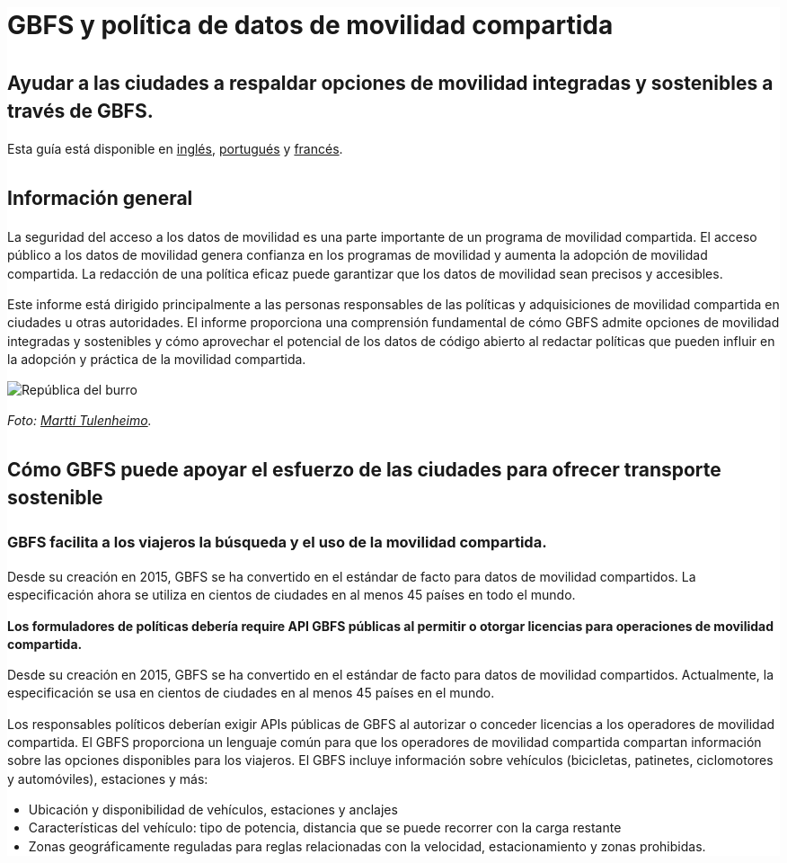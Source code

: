 # GBFS y política de datos de movilidad compartida

## Ayudar a las ciudades a respaldar opciones de movilidad integradas y sostenibles a través de GBFS.

Esta guía está disponible en [inglés](/learn/data-policy), [portugués](https://mobilitydata.org/gbfs-e-politica-de-dados-de-mobilidade-compartilhada-2/) y [francés](/fr/learn/data-policy).

## Información general
La seguridad del acceso a los datos de movilidad es una parte importante de un programa de movilidad compartida. El acceso público a los datos de movilidad genera confianza en los programas de movilidad y aumenta la adopción de movilidad compartida. La redacción de una política eficaz puede garantizar que los datos de movilidad sean precisos y accesibles. 

Este informe está dirigido principalmente a las personas responsables de las políticas y adquisiciones de movilidad compartida en ciudades u otras autoridades. El informe proporciona una comprensión fundamental de cómo GBFS admite opciones de movilidad integradas y sostenibles y cómo aprovechar el potencial de los datos de código abierto al redactar políticas que pueden influir en la adopción y práctica de la movilidad compartida.

<img src="../../../img/donkey_republic.jpeg" width="700px" alt="República del burro"/>

_Foto: [Martti Tulenheimo](https://flic.kr/p/2aLY7Vc)._

## Cómo GBFS puede apoyar el esfuerzo de las ciudades para ofrecer transporte sostenible
### GBFS facilita a los viajeros la búsqueda y el uso de la movilidad compartida.
Desde su creación en 2015, GBFS se ha convertido en el estándar de facto para datos de movilidad compartidos. La especificación ahora se utiliza en cientos de ciudades en al menos 45 países en todo el mundo.

**Los formuladores de políticas debería require API GBFS públicas al permitir o otorgar licencias para operaciones de movilidad compartida.**

Desde su creación en 2015, GBFS se ha convertido en el estándar de facto para datos de movilidad compartidos. Actualmente, la especificación se usa en cientos de ciudades en al menos 45 países en el mundo.

Los responsables políticos deberían exigir APIs públicas de GBFS al autorizar o conceder licencias a los operadores de movilidad compartida. El GBFS proporciona un lenguaje común para que los operadores de movilidad compartida compartan información sobre las opciones disponibles para los viajeros. El GBFS incluye información sobre vehículos (bicicletas, patinetes, ciclomotores y automóviles), estaciones y más:

* Ubicación y disponibilidad de vehículos, estaciones y anclajes
* Características del vehículo: tipo de potencia, distancia que se puede recorrer con la carga restante
* Zonas geográficamente reguladas para reglas relacionadas con la velocidad, estacionamiento y zonas prohibidas.
